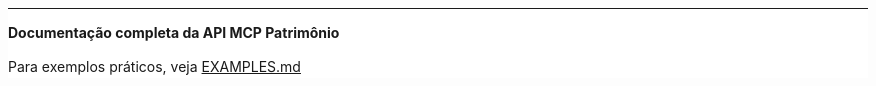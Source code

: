 
---

**Documentação completa da API MCP Patrimônio**

Para exemplos práticos, veja [EXAMPLES.md](EXAMPLES.md)
